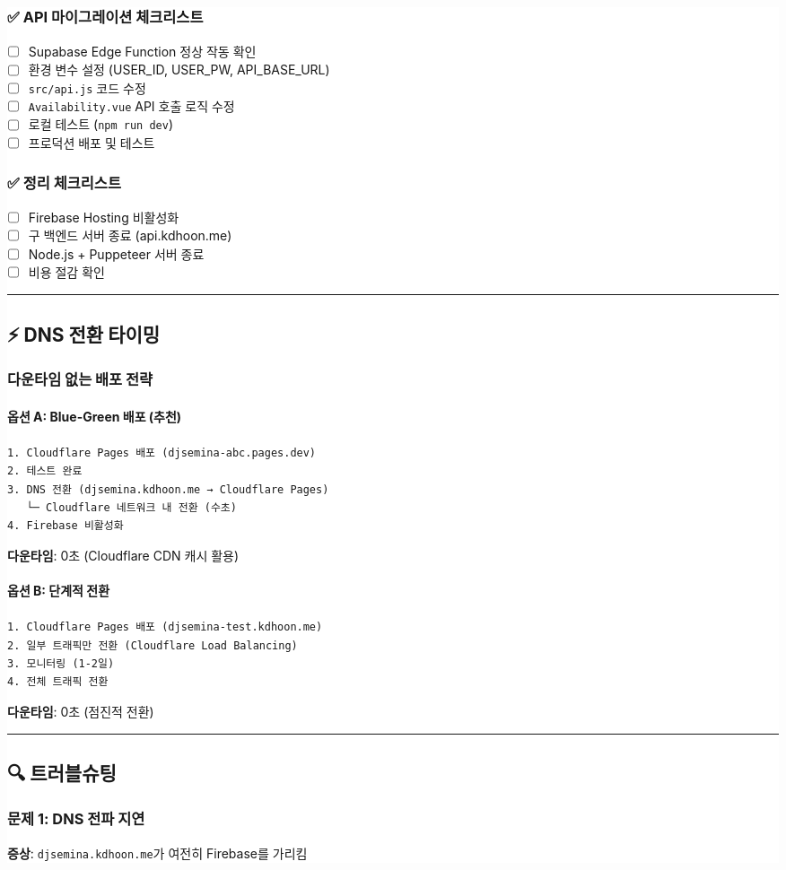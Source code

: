 ### ✅ API 마이그레이션 체크리스트

- [ ] Supabase Edge Function 정상 작동 확인
- [ ] 환경 변수 설정 (USER_ID, USER_PW, API_BASE_URL)
- [ ] `src/api.js` 코드 수정
- [ ] `Availability.vue` API 호출 로직 수정
- [ ] 로컬 테스트 (`npm run dev`)
- [ ] 프로덕션 배포 및 테스트

### ✅ 정리 체크리스트

- [ ] Firebase Hosting 비활성화
- [ ] 구 백엔드 서버 종료 (api.kdhoon.me)
- [ ] Node.js + Puppeteer 서버 종료
- [ ] 비용 절감 확인

---

## ⚡ DNS 전환 타이밍

### 다운타임 없는 배포 전략

#### 옵션 A: Blue-Green 배포 (추천)

```
1. Cloudflare Pages 배포 (djsemina-abc.pages.dev)
2. 테스트 완료
3. DNS 전환 (djsemina.kdhoon.me → Cloudflare Pages)
   └─ Cloudflare 네트워크 내 전환 (수초)
4. Firebase 비활성화
```

**다운타임**: 0초 (Cloudflare CDN 캐시 활용)

#### 옵션 B: 단계적 전환

```
1. Cloudflare Pages 배포 (djsemina-test.kdhoon.me)
2. 일부 트래픽만 전환 (Cloudflare Load Balancing)
3. 모니터링 (1-2일)
4. 전체 트래픽 전환
```

**다운타임**: 0초 (점진적 전환)

---

## 🔍 트러블슈팅

### 문제 1: DNS 전파 지연

**증상**: `djsemina.kdhoon.me`가 여전히 Firebase를 가리킴
